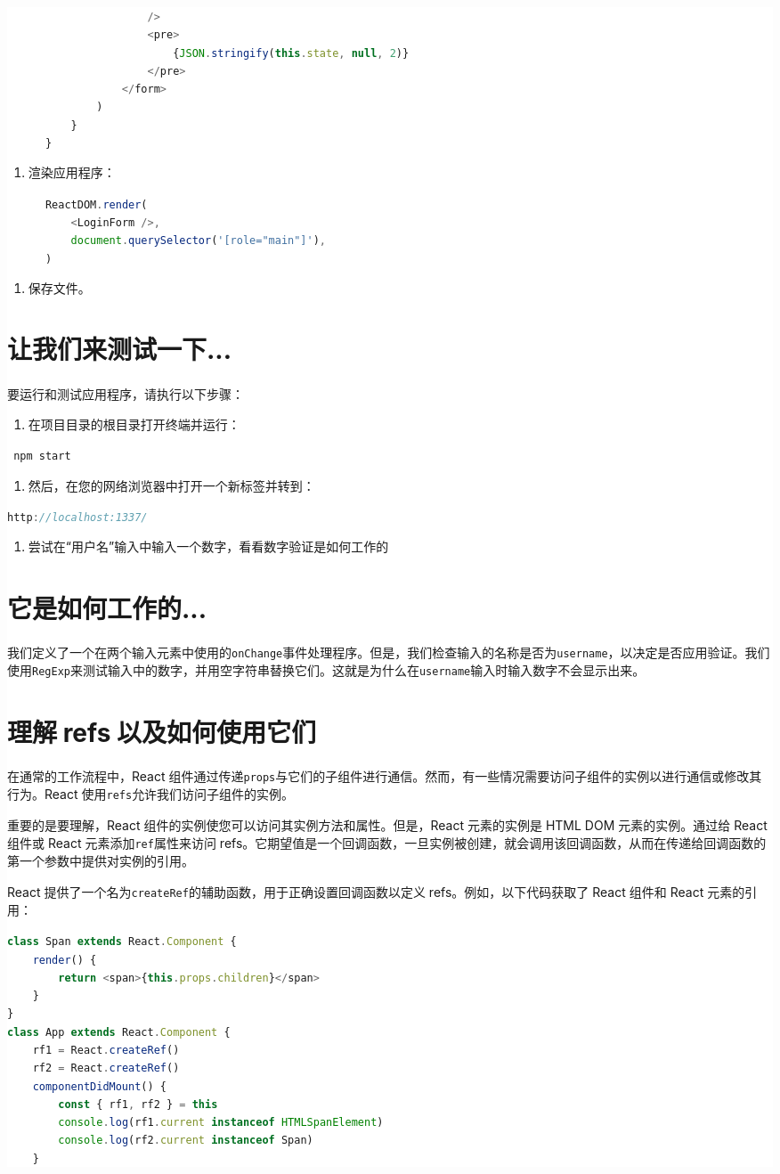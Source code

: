 ```js
                      /> 
                      <pre> 
                          {JSON.stringify(this.state, null, 2)} 
                      </pre> 
                  </form> 
              ) 
          } 
      } 
```

1.  渲染应用程序：

```js
      ReactDOM.render( 
          <LoginForm />, 
          document.querySelector('[role="main"]'), 
      ) 
```

1.  保存文件。

# 让我们来测试一下...

要运行和测试应用程序，请执行以下步骤：

1.  在项目目录的根目录打开终端并运行：

```js
 npm start
```

1.  然后，在您的网络浏览器中打开一个新标签并转到：

```js
http://localhost:1337/
```

1.  尝试在“用户名”输入中输入一个数字，看看数字验证是如何工作的

# 它是如何工作的...

我们定义了一个在两个输入元素中使用的`onChange`事件处理程序。但是，我们检查输入的名称是否为`username`，以决定是否应用验证。我们使用`RegExp`来测试输入中的数字，并用空字符串替换它们。这就是为什么在`username`输入时输入数字不会显示出来。

# 理解 refs 以及如何使用它们

在通常的工作流程中，React 组件通过传递`props`与它们的子组件进行通信。然而，有一些情况需要访问子组件的实例以进行通信或修改其行为。React 使用`refs`允许我们访问子组件的实例。

重要的是要理解，React 组件的实例使您可以访问其实例方法和属性。但是，React 元素的实例是 HTML DOM 元素的实例。通过给 React 组件或 React 元素添加`ref`属性来访问 refs。它期望值是一个回调函数，一旦实例被创建，就会调用该回调函数，从而在传递给回调函数的第一个参数中提供对实例的引用。

React 提供了一个名为`createRef`的辅助函数，用于正确设置回调函数以定义 refs。例如，以下代码获取了 React 组件和 React 元素的引用：

```js
class Span extends React.Component { 
    render() { 
        return <span>{this.props.children}</span> 
    } 
} 
class App extends React.Component { 
    rf1 = React.createRef() 
    rf2 = React.createRef() 
    componentDidMount() { 
        const { rf1, rf2 } = this 
        console.log(rf1.current instanceof HTMLSpanElement) 
        console.log(rf2.current instanceof Span) 
    } 
```